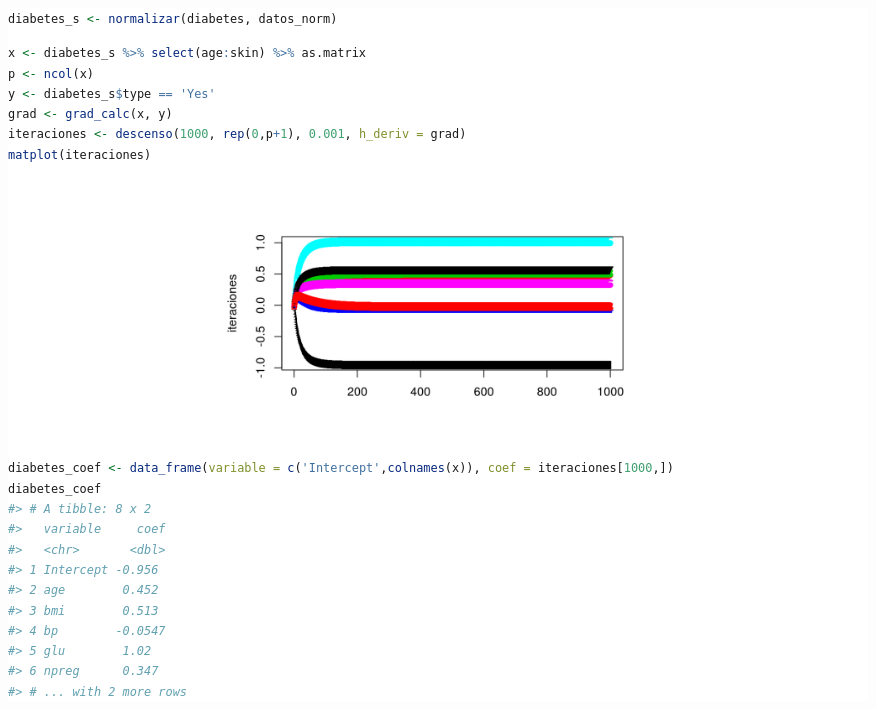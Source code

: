 ```r
diabetes_s <- normalizar(diabetes, datos_norm)
```


```r
x <- diabetes_s %>% select(age:skin) %>% as.matrix
p <- ncol(x)
y <- diabetes_s$type == 'Yes'
grad <- grad_calc(x, y)
iteraciones <- descenso(1000, rep(0,p+1), 0.001, h_deriv = grad)
matplot(iteraciones)
```

<img src="07-logit-2_files/figure-html/unnamed-chunk-52-1.png" width="50%" style="display: block; margin: auto;" />


```r
diabetes_coef <- data_frame(variable = c('Intercept',colnames(x)), coef = iteraciones[1000,])
diabetes_coef
#> # A tibble: 8 x 2
#>   variable     coef
#>   <chr>       <dbl>
#> 1 Intercept -0.956 
#> 2 age        0.452 
#> 3 bmi        0.513 
#> 4 bp        -0.0547
#> 5 glu        1.02  
#> 6 npreg      0.347 
#> # ... with 2 more rows
```
